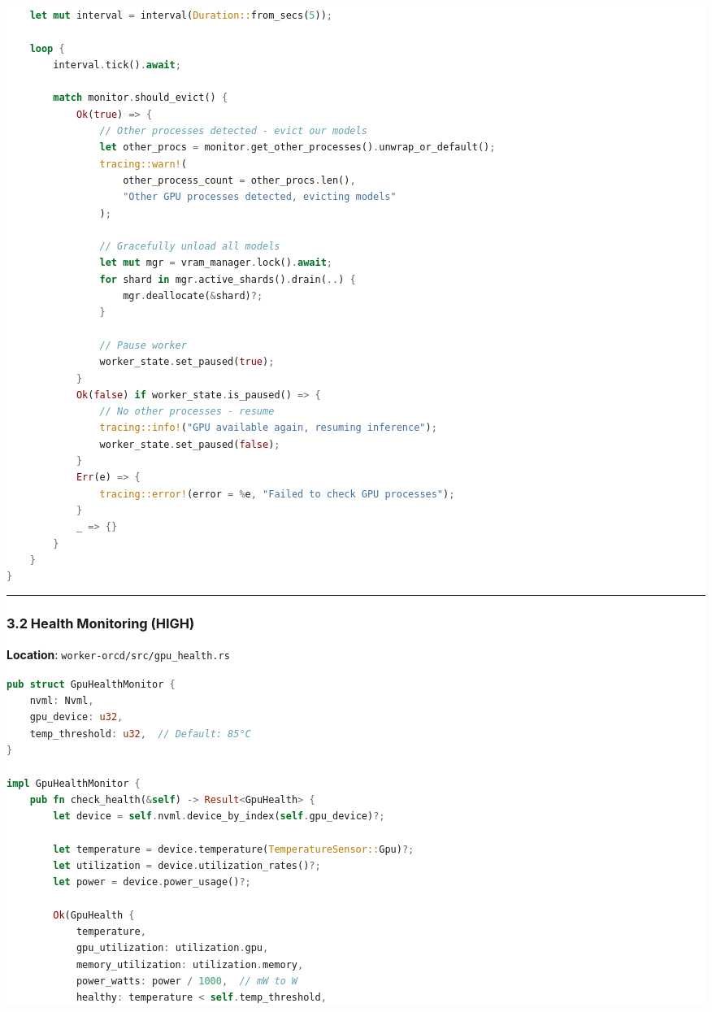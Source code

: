 ```rust
    let mut interval = interval(Duration::from_secs(5));
    
    loop {
        interval.tick().await;
        
        match monitor.should_evict() {
            Ok(true) => {
                // Other processes detected - evict our models
                let other_procs = monitor.get_other_processes().unwrap_or_default();
                tracing::warn!(
                    other_process_count = other_procs.len(),
                    "Other GPU processes detected, evicting models"
                );
                
                // Gracefully unload all models
                let mut mgr = vram_manager.lock().await;
                for shard in mgr.active_shards().drain(..) {
                    mgr.deallocate(&shard)?;
                }
                
                // Pause worker
                worker_state.set_paused(true);
            }
            Ok(false) if worker_state.is_paused() => {
                // No other processes - resume
                tracing::info!("GPU available again, resuming inference");
                worker_state.set_paused(false);
            }
            Err(e) => {
                tracing::error!(error = %e, "Failed to check GPU processes");
            }
            _ => {}
        }
    }
}
```

---

### 3.2 Health Monitoring (HIGH)

**Location**: `worker-orcd/src/gpu_health.rs`

```rust
pub struct GpuHealthMonitor {
    nvml: Nvml,
    gpu_device: u32,
    temp_threshold: u32,  // Default: 85°C
}

impl GpuHealthMonitor {
    pub fn check_health(&self) -> Result<GpuHealth> {
        let device = self.nvml.device_by_index(self.gpu_device)?;
        
        let temperature = device.temperature(TemperatureSensor::Gpu)?;
        let utilization = device.utilization_rates()?;
        let power = device.power_usage()?;
        
        Ok(GpuHealth {
            temperature,
            gpu_utilization: utilization.gpu,
            memory_utilization: utilization.memory,
            power_watts: power / 1000,  // mW to W
            healthy: temperature < self.temp_threshold,
```